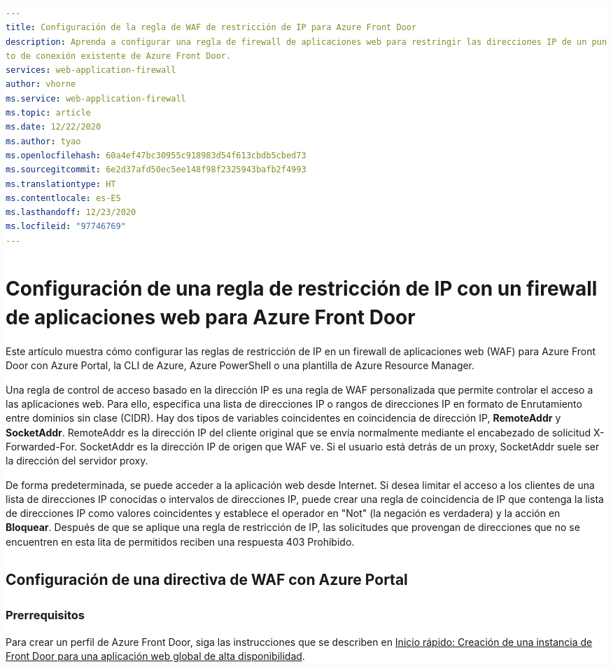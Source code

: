 ```yaml
---
title: Configuración de la regla de WAF de restricción de IP para Azure Front Door
description: Aprenda a configurar una regla de firewall de aplicaciones web para restringir las direcciones IP de un punto de conexión existente de Azure Front Door.
services: web-application-firewall
author: vhorne
ms.service: web-application-firewall
ms.topic: article
ms.date: 12/22/2020
ms.author: tyao
ms.openlocfilehash: 60a4ef47bc30955c918983d54f613cbdb5cbed73
ms.sourcegitcommit: 6e2d37afd50ec5ee148f98f2325943bafb2f4993
ms.translationtype: HT
ms.contentlocale: es-ES
ms.lasthandoff: 12/23/2020
ms.locfileid: "97746769"
---
```

# <a name="configure-an-ip-restriction-rule-with-a-web-application-firewall-for-azure-front-door"></a>Configuración de una regla de restricción de IP con un firewall de aplicaciones web para Azure Front Door

Este artículo muestra cómo configurar las reglas de restricción de IP en un firewall de aplicaciones web (WAF) para Azure Front Door con Azure Portal, la CLI de Azure, Azure PowerShell o una plantilla de Azure Resource Manager.

Una regla de control de acceso basado en la dirección IP es una regla de WAF personalizada que permite controlar el acceso a las aplicaciones web. Para ello, especifica una lista de direcciones IP o rangos de direcciones IP en formato de Enrutamiento entre dominios sin clase (CIDR). Hay dos tipos de variables coincidentes en coincidencia de dirección IP, **RemoteAddr** y **SocketAddr**. RemoteAddr es la dirección IP del cliente original que se envía normalmente mediante el encabezado de solicitud X-Forwarded-For. SocketAddr es la dirección IP de origen que WAF ve. Si el usuario está detrás de un proxy, SocketAddr suele ser la dirección del servidor proxy.

De forma predeterminada, se puede acceder a la aplicación web desde Internet. Si desea limitar el acceso a los clientes de una lista de direcciones IP conocidas o intervalos de direcciones IP, puede crear una regla de coincidencia de IP que contenga la lista de direcciones IP como valores coincidentes y establece el operador en "Not" (la negación es verdadera) y la acción en **Bloquear**. Después de que se aplique una regla de restricción de IP, las solicitudes que provengan de direcciones que no se encuentren en esta lita de permitidos reciben una respuesta 403 Prohibido.

## <a name="configure-a-waf-policy-with-the-azure-portal"></a>Configuración de una directiva de WAF con Azure Portal

### <a name="prerequisites"></a>Prerrequisitos

Para crear un perfil de Azure Front Door, siga las instrucciones que se describen en [Inicio rápido: Creación de una instancia de Front Door para una aplicación web global de alta disponibilidad](../../frontdoor/quickstart-create-front-door.md).
